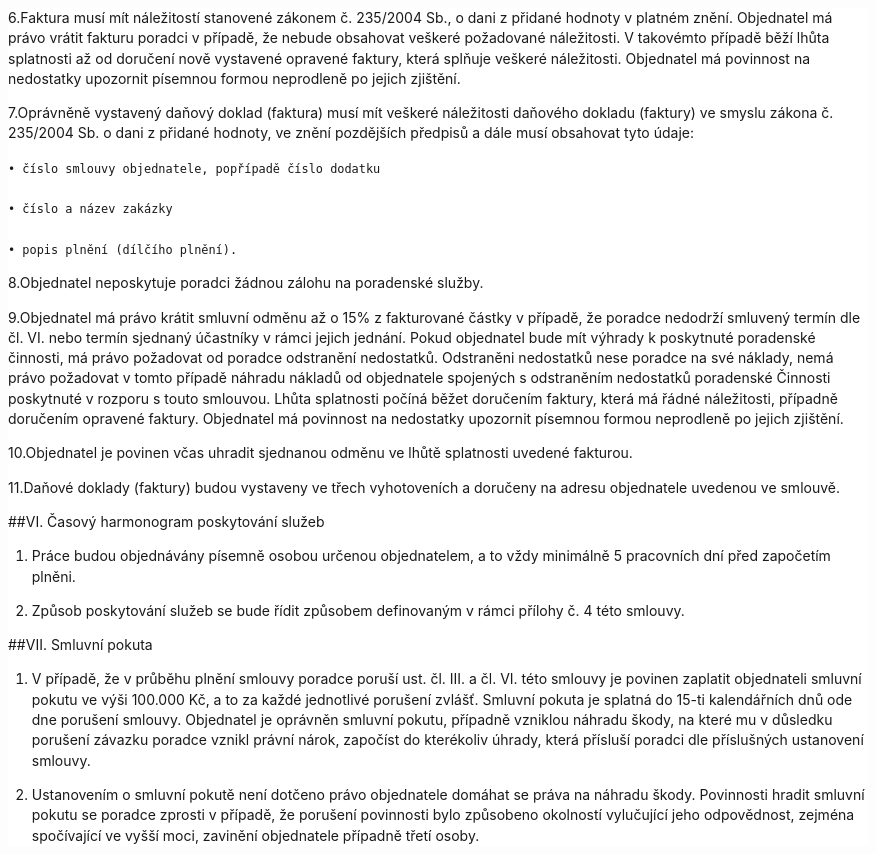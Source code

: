 6.Faktura musí mít náležitostí stanovené zákonem č. 235/2004 Sb., o dani z přidané
hodnoty v platném znění. Objednatel má právo vrátit fakturu poradci v případě, že
nebude obsahovat veškeré požadované náležitosti. V takovémto případě běží lhůta
splatnosti až od doručení nově vystavené opravené faktury, která splňuje veškeré
náležitosti. Objednatel má povinnost na nedostatky upozornit písemnou formou
neprodleně po jejich zjištění.

7.Oprávněně vystavený daňový doklad (faktura) musí mít veškeré náležitosti daňového
dokladu (faktury) ve smyslu zákona č. 235/2004 Sb. o dani z přidané hodnoty, ve
znění pozdějších předpisů a dále musí obsahovat tyto údaje:

	• číslo smlouvy objednatele, popřípadě číslo dodatku

	• číslo a název zakázky

	• popis plnění (dílčího plnění).

8.Objednatel neposkytuje poradci žádnou zálohu na poradenské služby.

9.Objednatel má právo krátit smluvní odměnu až o 15% z fakturované částky v případě,
že poradce nedodrží smluvený termín dle čl. VI. nebo termín sjednaný účastníky
v rámci jejich jednání. Pokud objednatel bude mít výhrady k poskytnuté poradenské
činnosti, má právo požadovat od poradce odstranění nedostatků. Odstraněni
nedostatků nese poradce na své náklady, nemá právo požadovat v tomto případě
náhradu nákladů od objednatele spojených s odstraněním nedostatků poradenské
Činnosti poskytnuté v rozporu s touto smlouvou. Lhůta splatnosti počíná běžet
doručením faktury, která má řádné náležitosti, případně doručením opravené faktury.
Objednatel má povinnost na nedostatky upozornit písemnou formou neprodleně po
jejich zjištění.

10.Objednatel je povinen včas uhradit sjednanou odměnu ve lhůtě splatnosti uvedené
fakturou.

11.Daňové doklady (faktury) budou vystaveny ve třech vyhotoveních a doručeny na
adresu objednatele uvedenou ve smlouvě.

##VI. Časový harmonogram poskytování služeb

1. Práce budou objednávány písemně osobou určenou objednatelem, a to vždy
minimálně 5 pracovních dní před započetím plněni.

2. Způsob poskytování služeb se bude řídit způsobem definovaným v rámci přílohy č. 4
této smlouvy.

##VII. Smluvní pokuta

1. V případě, že v průběhu plnění smlouvy poradce poruší ust. čl. III. a čl. VI. této
smlouvy je povinen zaplatit objednateli smluvní pokutu ve výši 100.000 Kč, a to za
každé jednotlivé porušení zvlášť. Smluvní pokuta je splatná do 15-ti kalendářních dnů
ode dne porušení smlouvy. Objednatel je oprávněn smluvní pokutu, případně vzniklou
náhradu škody, na které mu v důsledku porušení závazku poradce vznikl právní nárok,
započíst do kterékoliv úhrady, která přísluší poradci dle příslušných ustanovení
smlouvy.

2. Ustanovením o smluvní pokutě není dotčeno právo objednatele domáhat se práva na
náhradu škody. Povinnosti hradit smluvní pokutu se poradce zprosti v případě, že
porušení povinnosti bylo způsobeno okolností vylučující jeho odpovědnost, zejména
spočívající ve vyšší moci, zavinění objednatele případně třetí osoby.
